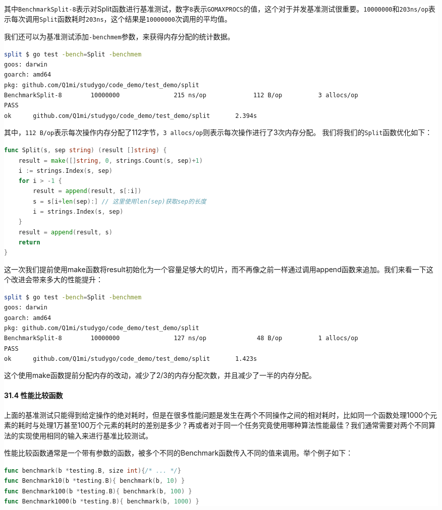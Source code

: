 其中`BenchmarkSplit-8`表示对Split函数进行基准测试，数字`8`表示`GOMAXPROCS`的值，这个对于并发基准测试很重要。`10000000`和`203ns/op`表示每次调用`Split`函数耗时`203ns`，这个结果是`10000000`次调用的平均值。

我们还可以为基准测试添加`-benchmem`参数，来获得内存分配的统计数据。

```bash
split $ go test -bench=Split -benchmem
goos: darwin
goarch: amd64
pkg: github.com/Q1mi/studygo/code_demo/test_demo/split
BenchmarkSplit-8        10000000               215 ns/op             112 B/op          3 allocs/op
PASS
ok      github.com/Q1mi/studygo/code_demo/test_demo/split       2.394s
```

其中，`112 B/op`表示每次操作内存分配了112字节，`3 allocs/op`则表示每次操作进行了3次内存分配。 我们将我们的`Split`函数优化如下：

```go
func Split(s, sep string) (result []string) {
	result = make([]string, 0, strings.Count(s, sep)+1)
	i := strings.Index(s, sep)
	for i > -1 {
		result = append(result, s[:i])
		s = s[i+len(sep):] // 这里使用len(sep)获取sep的长度
		i = strings.Index(s, sep)
	}
	result = append(result, s)
	return
}
```

这一次我们提前使用make函数将result初始化为一个容量足够大的切片，而不再像之前一样通过调用append函数来追加。我们来看一下这个改进会带来多大的性能提升：

```bash
split $ go test -bench=Split -benchmem
goos: darwin
goarch: amd64
pkg: github.com/Q1mi/studygo/code_demo/test_demo/split
BenchmarkSplit-8        10000000               127 ns/op              48 B/op          1 allocs/op
PASS
ok      github.com/Q1mi/studygo/code_demo/test_demo/split       1.423s
```

这个使用make函数提前分配内存的改动，减少了2/3的内存分配次数，并且减少了一半的内存分配。

#### 31.4 性能比较函数

上面的基准测试只能得到给定操作的绝对耗时，但是在很多性能问题是发生在两个不同操作之间的相对耗时，比如同一个函数处理1000个元素的耗时与处理1万甚至100万个元素的耗时的差别是多少？再或者对于同一个任务究竟使用哪种算法性能最佳？我们通常需要对两个不同算法的实现使用相同的输入来进行基准比较测试。

性能比较函数通常是一个带有参数的函数，被多个不同的Benchmark函数传入不同的值来调用。举个例子如下：

```go
func benchmark(b *testing.B, size int){/* ... */}
func Benchmark10(b *testing.B){ benchmark(b, 10) }
func Benchmark100(b *testing.B){ benchmark(b, 100) }
func Benchmark1000(b *testing.B){ benchmark(b, 1000) }
```
